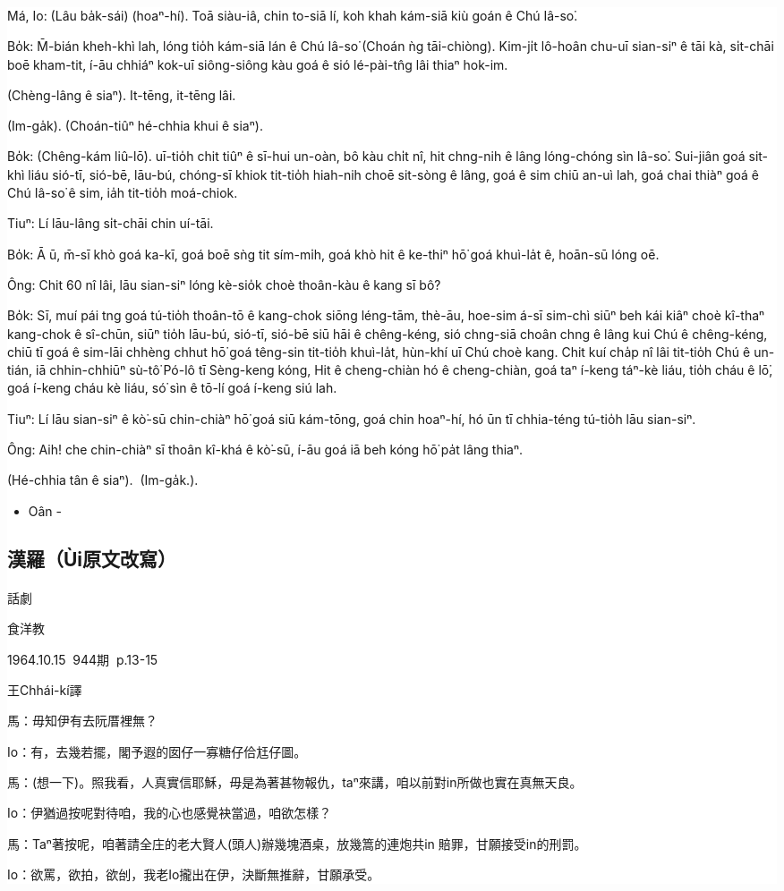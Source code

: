 Má, Io: (Lâu ba̍k-sái) (hoaⁿ-hí). Toā siàu-iâ, chin to-siā lí, koh khah kám-siā kiù goán ê Chú Iâ-so͘.

Bo̍k: M̄-bián kheh-khì lah, lóng tio̍h kám-siā lán ê Chú Iâ-so͘ (Choán ǹg tāi-chiòng). Kim-ji̍t lô-hoân chu-uī sian-siⁿ ê tāi kà, si̍t-chāi boē kham-tit, í-āu chhiáⁿ kok-uī siông-siông kàu goá ê sió lé-pài-tn̂g lâi thiaⁿ hok-im.

(Chèng-lâng ê siaⁿ). It-tēng, it-tēng lâi.

(Im-ga̍k). (Choán-tiûⁿ hé-chhia khui ê siaⁿ).

Bo̍k: (Chêng-kám liû-lō͘). uī-tio̍h chit tiûⁿ ê sī-hui un-oàn, bô kàu chi̍t nî, hit chng-nih ê lâng lóng-chóng sìn Iâ-so͘. Sui-jiân goá sit-khì liáu sió-tī, sió-bē, lāu-bú, chóng-sī khiok tit-tio̍h hiah-nih choē sit-sòng ê lâng, goá ê sim chiū an-uì lah, goá chai thiàⁿ goá ê Chú Iâ-so͘ ê sim, ia̍h tit-tio̍h moá-chiok.

Tiuⁿ: Lí lāu-lâng si̍t-chāi chin uí-tāi.

Bo̍k: Ā ū, m̄-sī khò goá ka-kī, goá boē sǹg tit sím-mi̍h, goá khò hit ê ke-thiⁿ hō͘ goá khuì-la̍t ê, hoān-sū lóng oē.

Ông: Chit 60 nî lâi, lāu sian-siⁿ lóng kè-sio̍k choè thoân-kàu ê kang sī bô?

Bo̍k: Sī, muí pái tng goá tú-tio̍h thoân-tō ê kang-chok siōng léng-tām, thè-āu, hoe-sim á-sī sim-chì siūⁿ beh kái kiâⁿ choè kî-thaⁿ kang-chok ê sî-chūn, siūⁿ tio̍h lāu-bú, sió-tī, sió-bē siū hāi ê chêng-kéng, sió chng-siā choân chng ê lâng kui Chú ê chêng-kéng, chiū tī goá ê sim-lāi chhèng chhut hō͘ goá têng-sin tit-tio̍h khuì-la̍t, hùn-khí uī Chú choè kang. Chit kuí cha̍p nî lâi tit-tio̍h Chú ê un-tián, iā chhin-chhiūⁿ sù-tô͘ Pó-lô tī Sèng-keng kóng, Hit ê cheng-chiàn hó ê cheng-chiàn, goá taⁿ í-keng táⁿ-kè liáu, tio̍h cháu ê lō͘, goá í-keng cháu kè liáu, só͘ sìn ê tō-lí goá í-keng siú lah.

Tiuⁿ: Lí lāu sian-siⁿ ê kò͘-sū chin-chiàⁿ hō͘ goá siū kám-tōng, goá chin hoaⁿ-hí, hó ūn tī chhia-téng tú-tio̍h lāu sian-siⁿ.

Ông: Aih! che chin-chiàⁿ sī thoân kî-khá ê kò͘-sū, í-āu goá iā beh kóng hō͘ pa̍t lâng thiaⁿ.

(Hé-chhia tân ê siaⁿ).  (Im-ga̍k.).

- Oân -

## 漢羅（Ùi原文改寫）

話劇

食洋教

1964.10.15  944期  p.13-15

王Chhái-kí譯

馬：毋知伊有去阮厝裡無？

Io：有，去幾若擺，閣予遐的囡仔一寡糖仔佮尪仔圖。

馬：(想一下)。照我看，人真實信耶穌，毋是為著甚物報仇，taⁿ來講，咱以前對in所做也實在真無天良。

Io：伊猶過按呢對待咱，我的心也感覺袂當過，咱欲怎樣？

馬：Taⁿ著按呢，咱著請全庄的老大賢人(頭人)辦幾塊酒桌，放幾篙的連炮共in 賠罪，甘願接受in的刑罰。

Io：欲罵，欲拍，欲刣，我老Io攏出在伊，決斷無推辭，甘願承受。

